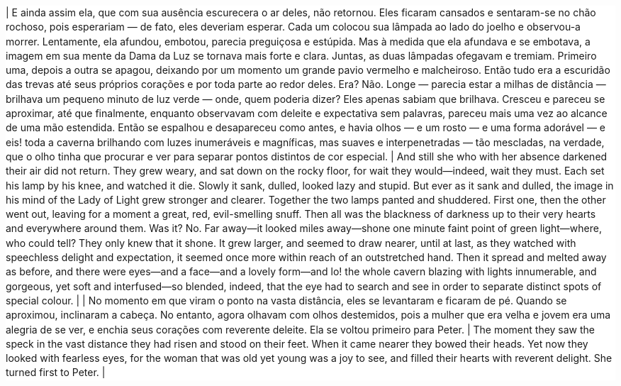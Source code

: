 | E ainda assim ela, que com sua ausência escurecera o ar deles, não retornou. Eles ficaram cansados e sentaram-se no chão rochoso, pois esperariam — de fato, eles deveriam esperar. Cada um colocou sua lâmpada ao lado do joelho e observou-a morrer. Lentamente, ela afundou, embotou, parecia preguiçosa e estúpida. Mas à medida que ela afundava e se embotava, a imagem em sua mente da Dama da Luz se tornava mais forte e clara. Juntas, as duas lâmpadas ofegavam e tremiam. Primeiro uma, depois a outra se apagou, deixando por um momento um grande pavio vermelho e malcheiroso. Então tudo era a escuridão das trevas até seus próprios corações e por toda parte ao redor deles. Era? Não. Longe — parecia estar a milhas de distância — brilhava um pequeno minuto de luz verde — onde, quem poderia dizer? Eles apenas sabiam que brilhava. Cresceu e pareceu se aproximar, até que finalmente, enquanto observavam com deleite e expectativa sem palavras, pareceu mais uma vez ao alcance de uma mão estendida. Então se espalhou e desapareceu como antes, e havia olhos — e um rosto — e uma forma adorável — e eis! toda a caverna brilhando com luzes inumeráveis e magníficas, mas suaves e interpenetradas — tão mescladas, na verdade, que o olho tinha que procurar e ver para separar pontos distintos de cor especial. | And still she who with her absence darkened their air did not return. They grew weary, and sat down on the rocky floor, for wait they would—indeed, wait they must. Each set his lamp by his knee, and watched it die. Slowly it sank, dulled, looked lazy and stupid. But ever as it sank and dulled, the image in his mind of the Lady of Light grew stronger and clearer. Together the two lamps panted and shuddered. First one, then the other went out, leaving for a moment a great, red, evil-smelling snuff. Then all was the blackness of darkness up to their very hearts and everywhere around them. Was it? No. Far away—it looked miles away—shone one minute faint point of green light—where, who could tell? They only knew that it shone. It grew larger, and seemed to draw nearer, until at last, as they watched with speechless delight and expectation, it seemed once more within reach of an outstretched hand. Then it spread and melted away as before, and there were eyes—and a face—and a lovely form—and lo! the whole cavern blazing with lights innumerable, and gorgeous, yet soft and interfused—so blended, indeed, that the eye had to search and see in order to separate distinct spots of special colour.               |
| No momento em que viram o ponto na vasta distância, eles se levantaram e ficaram de pé. Quando se aproximou, inclinaram a cabeça. No entanto, agora olhavam com olhos destemidos, pois a mulher que era velha e jovem era uma alegria de se ver, e enchia seus corações com reverente deleite. Ela se voltou primeiro para Peter.                                                                                                                                                                                                                                                                                                                                                                                                                                                                                                                                                                                                                                                                                                                                                                                                                                                                                                                                                                                                                   | The moment they saw the speck in the vast distance they had risen and stood on their feet. When it came nearer they bowed their heads. Yet now they looked with fearless eyes, for the woman that was old yet young was a joy to see, and filled their hearts with reverent delight. She turned first to Peter.                                                                                                                                                                                                                                                                                                                                                                                                                                                                                                                                                                                                                                                                                                                                                                                                                                                                                                                                                 |